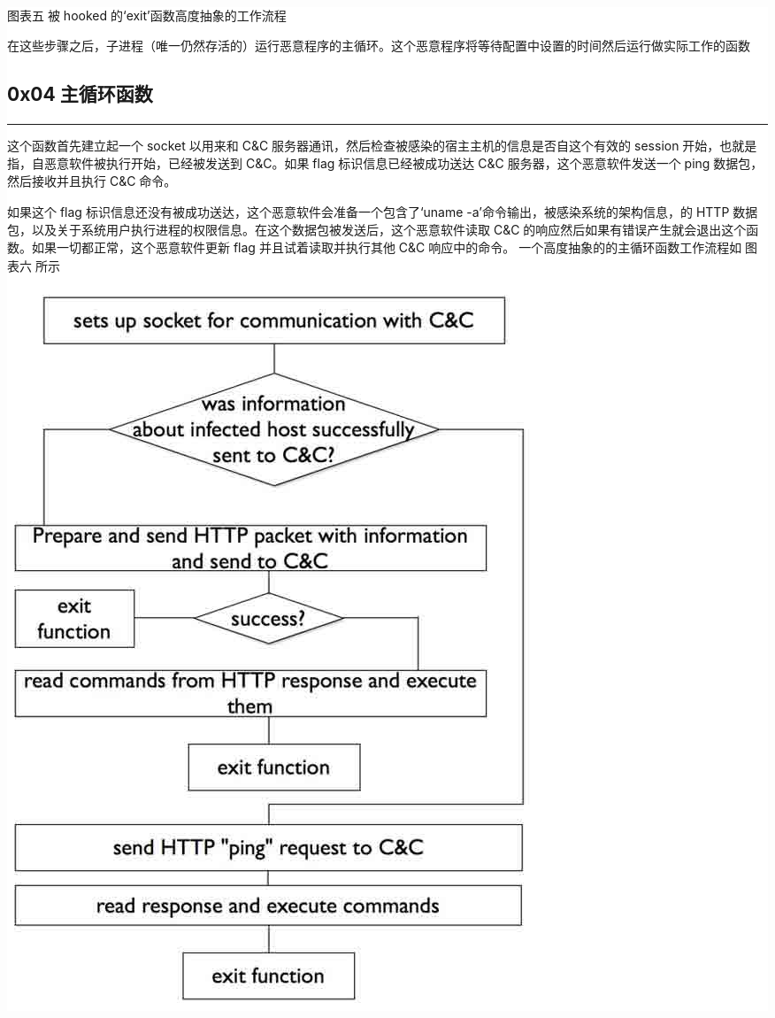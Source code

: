 图表五 被 hooked 的‘exit’函数高度抽象的工作流程

在这些步骤之后，子进程（唯一仍然存活的）运行恶意程序的主循环。这个恶意程序将等待配置中设置的时间然后运行做实际工作的函数

## 0x04 主循环函数

* * *

这个函数首先建立起一个 socket 以用来和 C&C 服务器通讯，然后检查被感染的宿主主机的信息是否自这个有效的 session 开始，也就是指，自恶意软件被执行开始，已经被发送到 C&C。如果 flag 标识信息已经被成功送达 C&C 服务器，这个恶意软件发送一个 ping 数据包，然后接收并且执行 C&C 命令。

如果这个 flag 标识信息还没有被成功送达，这个恶意软件会准备一个包含了‘uname -a’命令输出，被感染系统的架构信息，的 HTTP 数据包，以及关于系统用户执行进程的权限信息。在这个数据包被发送后，这个恶意软件读取 C&C 的响应然后如果有错误产生就会退出这个函数。如果一切都正常，这个恶意软件更新 flag 并且试着读取并执行其他 C&C 响应中的命令。 一个高度抽象的的主循环函数工作流程如 图表六 所示

![enter image description here](img/img6_u48_jpg.jpg)
